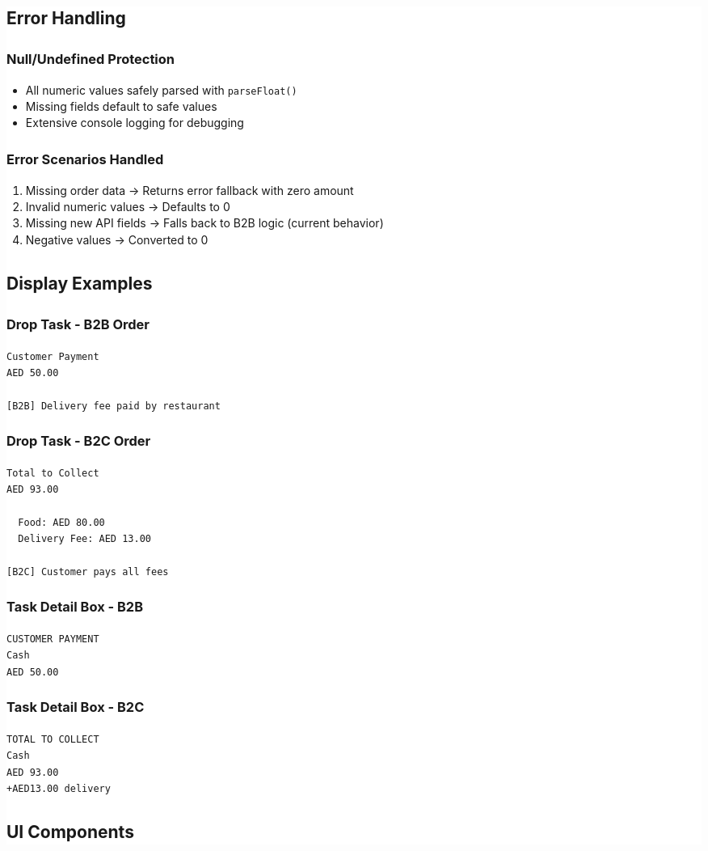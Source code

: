 ## Error Handling

### Null/Undefined Protection
- All numeric values safely parsed with `parseFloat()`
- Missing fields default to safe values
- Extensive console logging for debugging

### Error Scenarios Handled
1. Missing order data → Returns error fallback with zero amount
2. Invalid numeric values → Defaults to 0
3. Missing new API fields → Falls back to B2B logic (current behavior)
4. Negative values → Converted to 0

## Display Examples

### Drop Task - B2B Order
```
Customer Payment
AED 50.00

[B2B] Delivery fee paid by restaurant
```

### Drop Task - B2C Order
```
Total to Collect
AED 93.00

  Food: AED 80.00
  Delivery Fee: AED 13.00

[B2C] Customer pays all fees
```

### Task Detail Box - B2B
```
CUSTOMER PAYMENT
Cash
AED 50.00
```

### Task Detail Box - B2C
```
TOTAL TO COLLECT
Cash
AED 93.00
+AED13.00 delivery
```

## UI Components
